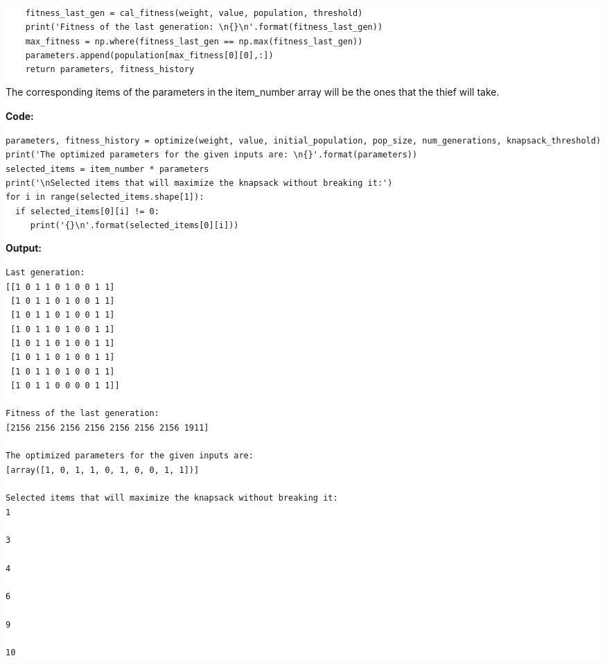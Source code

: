 ```
    fitness_last_gen = cal_fitness(weight, value, population, threshold)      
    print('Fitness of the last generation: \n{}\n'.format(fitness_last_gen))
    max_fitness = np.where(fitness_last_gen == np.max(fitness_last_gen))
    parameters.append(population[max_fitness[0][0],:])
    return parameters, fitness_history
```

The corresponding items of the parameters in the item_number array will be the ones that the thief will take.

**Code:**

```
parameters, fitness_history = optimize(weight, value, initial_population, pop_size, num_generations, knapsack_threshold)
print('The optimized parameters for the given inputs are: \n{}'.format(parameters))
selected_items = item_number * parameters
print('\nSelected items that will maximize the knapsack without breaking it:')
for i in range(selected_items.shape[1]):
  if selected_items[0][i] != 0:
     print('{}\n'.format(selected_items[0][i]))
```

**Output:**

```
Last generation: 
[[1 0 1 1 0 1 0 0 1 1]
 [1 0 1 1 0 1 0 0 1 1]
 [1 0 1 1 0 1 0 0 1 1]
 [1 0 1 1 0 1 0 0 1 1]
 [1 0 1 1 0 1 0 0 1 1]
 [1 0 1 1 0 1 0 0 1 1]
 [1 0 1 1 0 1 0 0 1 1]
 [1 0 1 1 0 0 0 0 1 1]]

Fitness of the last generation: 
[2156 2156 2156 2156 2156 2156 2156 1911]

The optimized parameters for the given inputs are: 
[array([1, 0, 1, 1, 0, 1, 0, 0, 1, 1])]

Selected items that will maximize the knapsack without breaking it:
1

3

4

6

9

10
```
